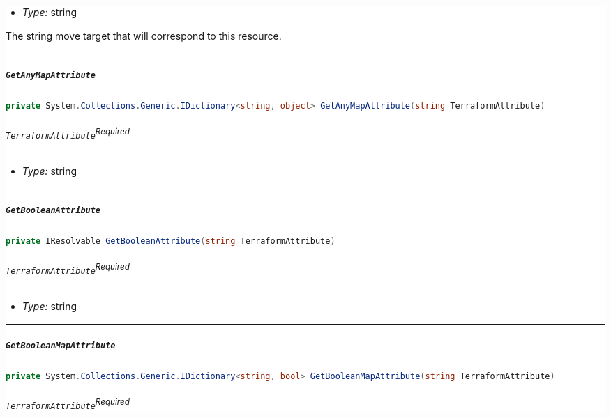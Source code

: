- *Type:* string

The string move target that will correspond to this resource.

---

##### `GetAnyMapAttribute` <a name="GetAnyMapAttribute" id="@cdktf/provider-azurerm.maintenanceAssignmentVirtualMachineScaleSet.MaintenanceAssignmentVirtualMachineScaleSet.getAnyMapAttribute"></a>

```csharp
private System.Collections.Generic.IDictionary<string, object> GetAnyMapAttribute(string TerraformAttribute)
```

###### `TerraformAttribute`<sup>Required</sup> <a name="TerraformAttribute" id="@cdktf/provider-azurerm.maintenanceAssignmentVirtualMachineScaleSet.MaintenanceAssignmentVirtualMachineScaleSet.getAnyMapAttribute.parameter.terraformAttribute"></a>

- *Type:* string

---

##### `GetBooleanAttribute` <a name="GetBooleanAttribute" id="@cdktf/provider-azurerm.maintenanceAssignmentVirtualMachineScaleSet.MaintenanceAssignmentVirtualMachineScaleSet.getBooleanAttribute"></a>

```csharp
private IResolvable GetBooleanAttribute(string TerraformAttribute)
```

###### `TerraformAttribute`<sup>Required</sup> <a name="TerraformAttribute" id="@cdktf/provider-azurerm.maintenanceAssignmentVirtualMachineScaleSet.MaintenanceAssignmentVirtualMachineScaleSet.getBooleanAttribute.parameter.terraformAttribute"></a>

- *Type:* string

---

##### `GetBooleanMapAttribute` <a name="GetBooleanMapAttribute" id="@cdktf/provider-azurerm.maintenanceAssignmentVirtualMachineScaleSet.MaintenanceAssignmentVirtualMachineScaleSet.getBooleanMapAttribute"></a>

```csharp
private System.Collections.Generic.IDictionary<string, bool> GetBooleanMapAttribute(string TerraformAttribute)
```

###### `TerraformAttribute`<sup>Required</sup> <a name="TerraformAttribute" id="@cdktf/provider-azurerm.maintenanceAssignmentVirtualMachineScaleSet.MaintenanceAssignmentVirtualMachineScaleSet.getBooleanMapAttribute.parameter.terraformAttribute"></a>
